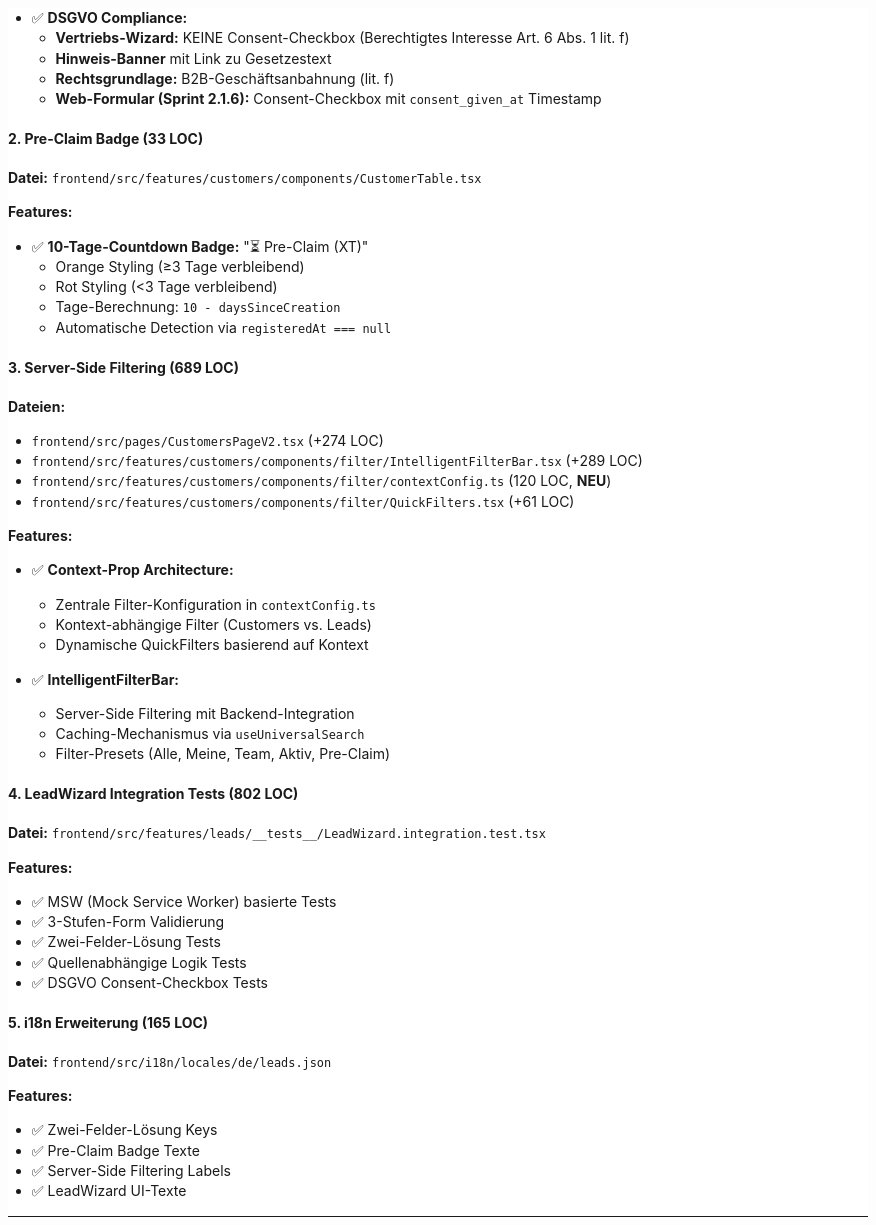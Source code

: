 - ✅ **DSGVO Compliance:**
  - **Vertriebs-Wizard:** KEINE Consent-Checkbox (Berechtigtes Interesse Art. 6 Abs. 1 lit. f)
  - **Hinweis-Banner** mit Link zu Gesetzestext
  - **Rechtsgrundlage:** B2B-Geschäftsanbahnung (lit. f)
  - **Web-Formular (Sprint 2.1.6):** Consent-Checkbox mit `consent_given_at` Timestamp

#### 2. Pre-Claim Badge (33 LOC)
**Datei:** `frontend/src/features/customers/components/CustomerTable.tsx`

**Features:**
- ✅ **10-Tage-Countdown Badge:** "⏳ Pre-Claim (XT)"
  - Orange Styling (≥3 Tage verbleibend)
  - Rot Styling (<3 Tage verbleibend)
  - Tage-Berechnung: `10 - daysSinceCreation`
  - Automatische Detection via `registeredAt === null`

#### 3. Server-Side Filtering (689 LOC)
**Dateien:**
- `frontend/src/pages/CustomersPageV2.tsx` (+274 LOC)
- `frontend/src/features/customers/components/filter/IntelligentFilterBar.tsx` (+289 LOC)
- `frontend/src/features/customers/components/filter/contextConfig.ts` (120 LOC, **NEU**)
- `frontend/src/features/customers/components/filter/QuickFilters.tsx` (+61 LOC)

**Features:**
- ✅ **Context-Prop Architecture:**
  - Zentrale Filter-Konfiguration in `contextConfig.ts`
  - Kontext-abhängige Filter (Customers vs. Leads)
  - Dynamische QuickFilters basierend auf Kontext

- ✅ **IntelligentFilterBar:**
  - Server-Side Filtering mit Backend-Integration
  - Caching-Mechanismus via `useUniversalSearch`
  - Filter-Presets (Alle, Meine, Team, Aktiv, Pre-Claim)

#### 4. LeadWizard Integration Tests (802 LOC)
**Datei:** `frontend/src/features/leads/__tests__/LeadWizard.integration.test.tsx`

**Features:**
- ✅ MSW (Mock Service Worker) basierte Tests
- ✅ 3-Stufen-Form Validierung
- ✅ Zwei-Felder-Lösung Tests
- ✅ Quellenabhängige Logik Tests
- ✅ DSGVO Consent-Checkbox Tests

#### 5. i18n Erweiterung (165 LOC)
**Datei:** `frontend/src/i18n/locales/de/leads.json`

**Features:**
- ✅ Zwei-Felder-Lösung Keys
- ✅ Pre-Claim Badge Texte
- ✅ Server-Side Filtering Labels
- ✅ LeadWizard UI-Texte

---
